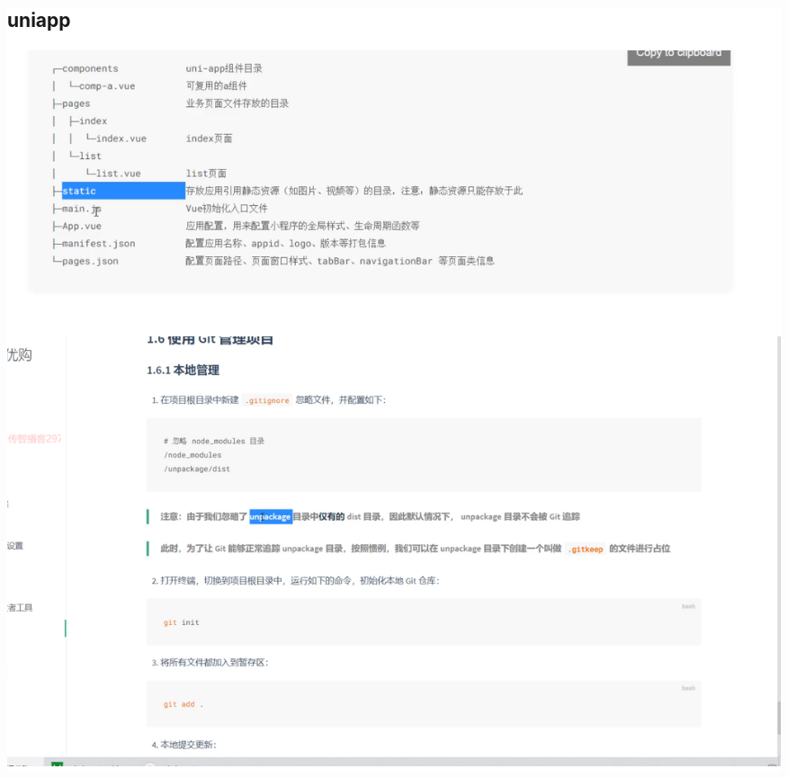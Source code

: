 






## uniapp

![image-20230225005633211](image/image-20230225005633211.png)

![image-20230225010739297](image/image-20230225010739297.png)
